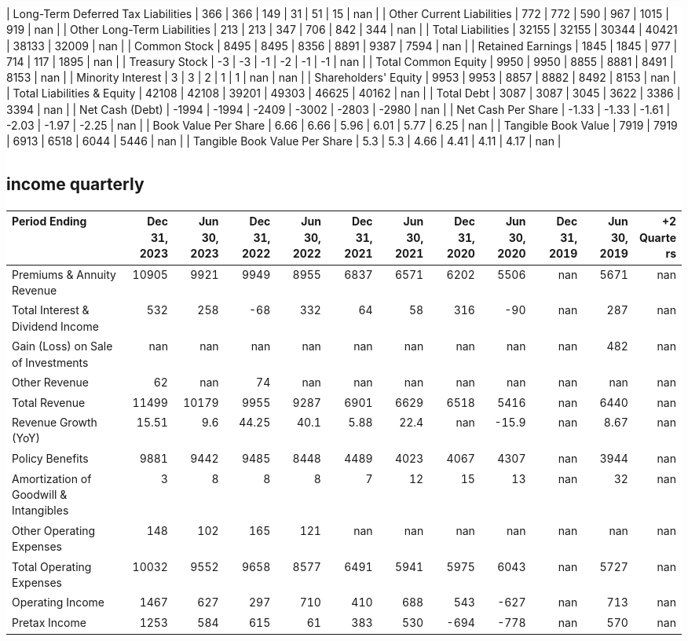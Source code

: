 | Long-Term Deferred Tax Liabilities           |   366    |         366    |         149    |          31    |          51    |          15    |           nan |
| Other Current Liabilities                    |   772    |         772    |         590    |         967    |        1015    |         919    |           nan |
| Other Long-Term Liabilities                  |   213    |         213    |         347    |         706    |         842    |         344    |           nan |
| Total Liabilities                            | 32155    |       32155    |       30344    |       40421    |       38133    |       32009    |           nan |
| Common Stock                                 |  8495    |        8495    |        8356    |        8891    |        9387    |        7594    |           nan |
| Retained Earnings                            |  1845    |        1845    |         977    |         714    |         117    |        1895    |           nan |
| Treasury Stock                               |    -3    |          -3    |          -1    |          -2    |          -1    |          -1    |           nan |
| Total Common Equity                          |  9950    |        9950    |        8855    |        8881    |        8491    |        8153    |           nan |
| Minority Interest                            |     3    |           3    |           2    |           1    |           1    |         nan    |           nan |
| Shareholders' Equity                         |  9953    |        9953    |        8857    |        8882    |        8492    |        8153    |           nan |
| Total Liabilities & Equity                   | 42108    |       42108    |       39201    |       49303    |       46625    |       40162    |           nan |
| Total Debt                                   |  3087    |        3087    |        3045    |        3622    |        3386    |        3394    |           nan |
| Net Cash (Debt)                              | -1994    |       -1994    |       -2409    |       -3002    |       -2803    |       -2980    |           nan |
| Net Cash Per Share                           |    -1.33 |          -1.33 |          -1.61 |          -2.03 |          -1.97 |          -2.25 |           nan |
| Book Value Per Share                         |     6.66 |           6.66 |           5.96 |           6.01 |           5.77 |           6.25 |           nan |
| Tangible Book Value                          |  7919    |        7919    |        6913    |        6518    |        6044    |        5446    |           nan |
| Tangible Book Value Per Share                |     5.3  |           5.3  |           4.66 |           4.41 |           4.11 |           4.17 |           nan |

## income quarterly
| Period Ending                           |   Dec 31, 2023 |   Jun 30, 2023 |   Dec 31, 2022 |   Jun 30, 2022 |   Dec 31, 2021 |   Jun 30, 2021 |   Dec 31, 2020 |   Jun 30, 2020 |   Dec 31, 2019 |   Jun 30, 2019 |   +2 Quarters |
|:----------------------------------------|---------------:|---------------:|---------------:|---------------:|---------------:|---------------:|---------------:|---------------:|---------------:|---------------:|--------------:|
| Premiums & Annuity Revenue              |      10905     |       9921     |       9949     |       8955     |       6837     |       6571     |       6202     |       5506     |            nan |       5671     |           nan |
| Total Interest & Dividend Income        |        532     |        258     |        -68     |        332     |         64     |         58     |        316     |        -90     |            nan |        287     |           nan |
| Gain (Loss) on Sale of Investments      |        nan     |        nan     |        nan     |        nan     |        nan     |        nan     |        nan     |        nan     |            nan |        482     |           nan |
| Other Revenue                           |         62     |        nan     |         74     |        nan     |        nan     |        nan     |        nan     |        nan     |            nan |        nan     |           nan |
| Total Revenue                           |      11499     |      10179     |       9955     |       9287     |       6901     |       6629     |       6518     |       5416     |            nan |       6440     |           nan |
| Revenue Growth (YoY)                    |         15.51  |          9.6   |         44.25  |         40.1   |          5.88  |         22.4   |        nan     |        -15.9   |            nan |          8.67  |           nan |
| Policy Benefits                         |       9881     |       9442     |       9485     |       8448     |       4489     |       4023     |       4067     |       4307     |            nan |       3944     |           nan |
| Amortization of Goodwill & Intangibles  |          3     |          8     |          8     |          8     |          7     |         12     |         15     |         13     |            nan |         32     |           nan |
| Other Operating Expenses                |        148     |        102     |        165     |        121     |        nan     |        nan     |        nan     |        nan     |            nan |        nan     |           nan |
| Total Operating Expenses                |      10032     |       9552     |       9658     |       8577     |       6491     |       5941     |       5975     |       6043     |            nan |       5727     |           nan |
| Operating Income                        |       1467     |        627     |        297     |        710     |        410     |        688     |        543     |       -627     |            nan |        713     |           nan |
| Pretax Income                           |       1253     |        584     |        615     |         61     |        383     |        530     |       -694     |       -778     |            nan |        570     |           nan |